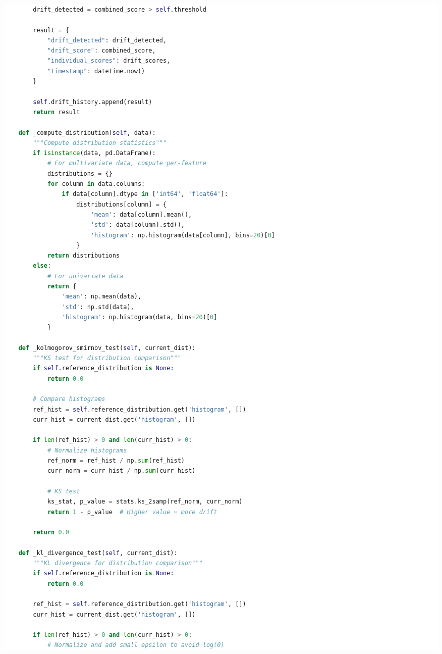 ```python
        drift_detected = combined_score > self.threshold
        
        result = {
            "drift_detected": drift_detected,
            "drift_score": combined_score,
            "individual_scores": drift_scores,
            "timestamp": datetime.now()
        }
        
        self.drift_history.append(result)
        return result
    
    def _compute_distribution(self, data):
        """Compute distribution statistics"""
        if isinstance(data, pd.DataFrame):
            # For multivariate data, compute per-feature
            distributions = {}
            for column in data.columns:
                if data[column].dtype in ['int64', 'float64']:
                    distributions[column] = {
                        'mean': data[column].mean(),
                        'std': data[column].std(),
                        'histogram': np.histogram(data[column], bins=20)[0]
                    }
            return distributions
        else:
            # For univariate data
            return {
                'mean': np.mean(data),
                'std': np.std(data),
                'histogram': np.histogram(data, bins=20)[0]
            }
    
    def _kolmogorov_smirnov_test(self, current_dist):
        """KS test for distribution comparison"""
        if self.reference_distribution is None:
            return 0.0
        
        # Compare histograms
        ref_hist = self.reference_distribution.get('histogram', [])
        curr_hist = current_dist.get('histogram', [])
        
        if len(ref_hist) > 0 and len(curr_hist) > 0:
            # Normalize histograms
            ref_norm = ref_hist / np.sum(ref_hist)
            curr_norm = curr_hist / np.sum(curr_hist)
            
            # KS test
            ks_stat, p_value = stats.ks_2samp(ref_norm, curr_norm)
            return 1 - p_value  # Higher value = more drift
        
        return 0.0
    
    def _kl_divergence_test(self, current_dist):
        """KL divergence for distribution comparison"""
        if self.reference_distribution is None:
            return 0.0
        
        ref_hist = self.reference_distribution.get('histogram', [])
        curr_hist = current_dist.get('histogram', [])
        
        if len(ref_hist) > 0 and len(curr_hist) > 0:
            # Normalize and add small epsilon to avoid log(0)
```